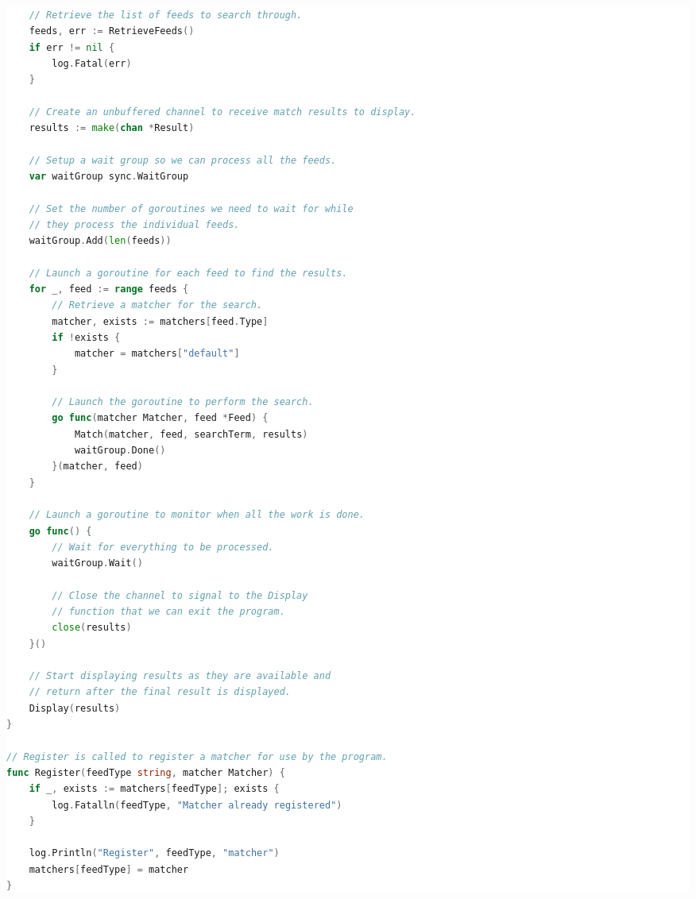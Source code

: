 ```go
	// Retrieve the list of feeds to search through.
	feeds, err := RetrieveFeeds()
	if err != nil {
		log.Fatal(err)
	}

	// Create an unbuffered channel to receive match results to display.
	results := make(chan *Result)

	// Setup a wait group so we can process all the feeds.
	var waitGroup sync.WaitGroup

	// Set the number of goroutines we need to wait for while
	// they process the individual feeds.
	waitGroup.Add(len(feeds))

	// Launch a goroutine for each feed to find the results.
	for _, feed := range feeds {
		// Retrieve a matcher for the search.
		matcher, exists := matchers[feed.Type]
		if !exists {
			matcher = matchers["default"]
		}

		// Launch the goroutine to perform the search.
		go func(matcher Matcher, feed *Feed) {
			Match(matcher, feed, searchTerm, results)
			waitGroup.Done()
		}(matcher, feed)
	}

	// Launch a goroutine to monitor when all the work is done.
	go func() {
		// Wait for everything to be processed.
		waitGroup.Wait()

		// Close the channel to signal to the Display
		// function that we can exit the program.
		close(results)
	}()

	// Start displaying results as they are available and
	// return after the final result is displayed.
	Display(results)
}

// Register is called to register a matcher for use by the program.
func Register(feedType string, matcher Matcher) {
	if _, exists := matchers[feedType]; exists {
		log.Fatalln(feedType, "Matcher already registered")
	}

	log.Println("Register", feedType, "matcher")
	matchers[feedType] = matcher
}
```
